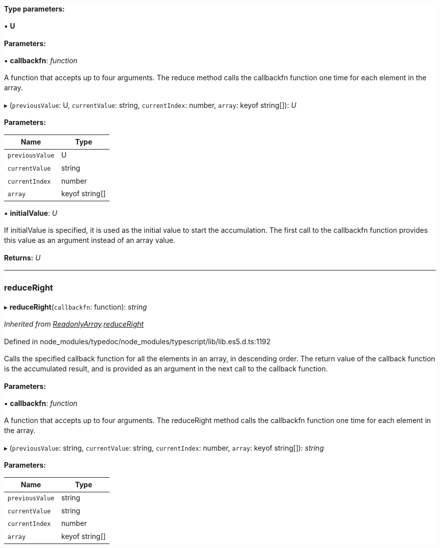 **Type parameters:**

▪ **U**

**Parameters:**

▪ **callbackfn**: *function*

A function that accepts up to four arguments. The reduce method calls the callbackfn function one time for each element in the array.

▸ (`previousValue`: U, `currentValue`: string, `currentIndex`: number, `array`: keyof string[]): *U*

**Parameters:**

Name | Type |
------ | ------ |
`previousValue` | U |
`currentValue` | string |
`currentIndex` | number |
`array` | keyof string[] |

▪ **initialValue**: *U*

If initialValue is specified, it is used as the initial value to start the accumulation. The first call to the callbackfn function provides this value as an argument instead of an array value.

**Returns:** *U*

___

###  reduceRight

▸ **reduceRight**(`callbackfn`: function): *string*

*Inherited from [ReadonlyArray](_node_modules_typedoc_node_modules_typescript_lib_lib_es5_d_.readonlyarray.md).[reduceRight](_node_modules_typedoc_node_modules_typescript_lib_lib_es5_d_.readonlyarray.md#reduceright)*

Defined in node_modules/typedoc/node_modules/typescript/lib/lib.es5.d.ts:1192

Calls the specified callback function for all the elements in an array, in descending order. The return value of the callback function is the accumulated result, and is provided as an argument in the next call to the callback function.

**Parameters:**

▪ **callbackfn**: *function*

A function that accepts up to four arguments. The reduceRight method calls the callbackfn function one time for each element in the array.

▸ (`previousValue`: string, `currentValue`: string, `currentIndex`: number, `array`: keyof string[]): *string*

**Parameters:**

Name | Type |
------ | ------ |
`previousValue` | string |
`currentValue` | string |
`currentIndex` | number |
`array` | keyof string[] |
